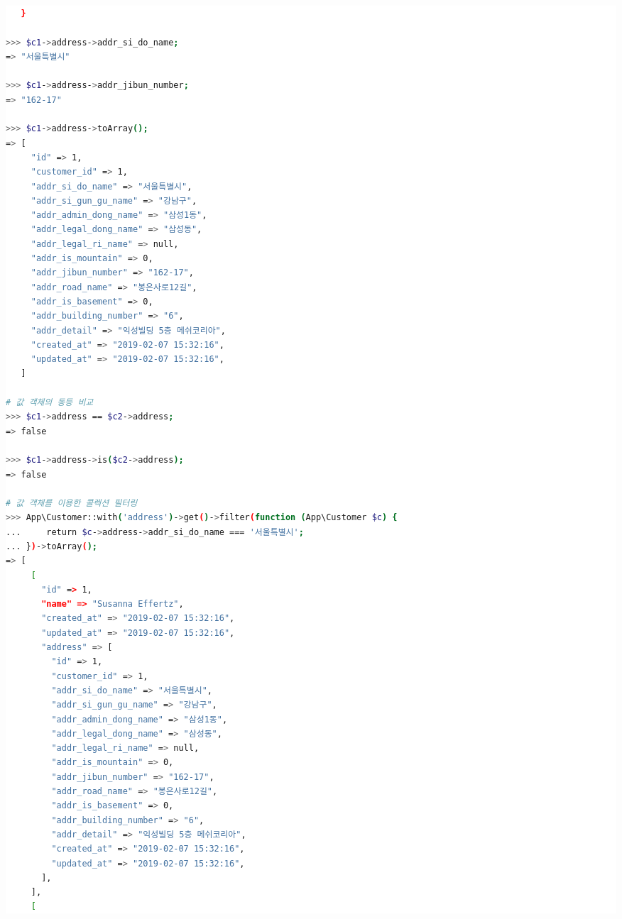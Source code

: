 ```bash
   }

>>> $c1->address->addr_si_do_name;
=> "서울특별시"

>>> $c1->address->addr_jibun_number;
=> "162-17"

>>> $c1->address->toArray();
=> [
     "id" => 1,
     "customer_id" => 1,
     "addr_si_do_name" => "서울특별시",
     "addr_si_gun_gu_name" => "강남구",
     "addr_admin_dong_name" => "삼성1동",
     "addr_legal_dong_name" => "삼성동",
     "addr_legal_ri_name" => null,
     "addr_is_mountain" => 0,
     "addr_jibun_number" => "162-17",
     "addr_road_name" => "봉은사로12길",
     "addr_is_basement" => 0,
     "addr_building_number" => "6",
     "addr_detail" => "익성빌딩 5층 메쉬코리아",
     "created_at" => "2019-02-07 15:32:16",
     "updated_at" => "2019-02-07 15:32:16",
   ]

# 값 객체의 동등 비교
>>> $c1->address == $c2->address;
=> false

>>> $c1->address->is($c2->address);
=> false

# 값 객체를 이용한 콜렉션 필터링
>>> App\Customer::with('address')->get()->filter(function (App\Customer $c) {
...     return $c->address->addr_si_do_name === '서울특별시';
... })->toArray();
=> [
     [
       "id" => 1,
       "name" => "Susanna Effertz",
       "created_at" => "2019-02-07 15:32:16",
       "updated_at" => "2019-02-07 15:32:16",
       "address" => [
         "id" => 1,
         "customer_id" => 1,
         "addr_si_do_name" => "서울특별시",
         "addr_si_gun_gu_name" => "강남구",
         "addr_admin_dong_name" => "삼성1동",
         "addr_legal_dong_name" => "삼성동",
         "addr_legal_ri_name" => null,
         "addr_is_mountain" => 0,
         "addr_jibun_number" => "162-17",
         "addr_road_name" => "봉은사로12길",
         "addr_is_basement" => 0,
         "addr_building_number" => "6",
         "addr_detail" => "익성빌딩 5층 메쉬코리아",
         "created_at" => "2019-02-07 15:32:16",
         "updated_at" => "2019-02-07 15:32:16",
       ],
     ],
     [
```